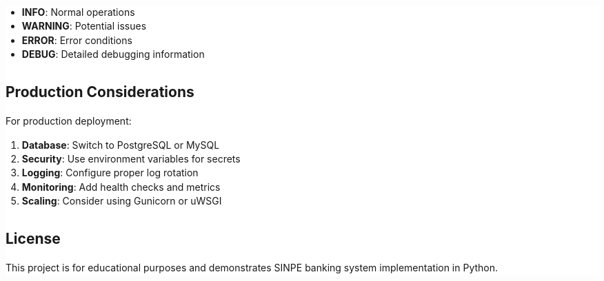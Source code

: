 - **INFO**: Normal operations
- **WARNING**: Potential issues
- **ERROR**: Error conditions
- **DEBUG**: Detailed debugging information

## Production Considerations

For production deployment:

1. **Database**: Switch to PostgreSQL or MySQL
2. **Security**: Use environment variables for secrets
3. **Logging**: Configure proper log rotation
4. **Monitoring**: Add health checks and metrics
5. **Scaling**: Consider using Gunicorn or uWSGI

## License

This project is for educational purposes and demonstrates SINPE banking system implementation in Python.